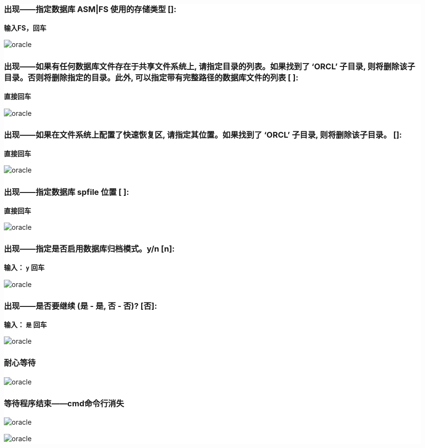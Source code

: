### 出现——指定数据库 ASM|FS 使用的存储类型 []:

**输入FS，回车**
  
![oracle](https://i-blog.csdnimg.cn/blog_migrate/242224af089e41168b54f4eed3f778b3.png)

### 出现——如果有任何数据库文件存在于共享文件系统上, 请指定目录的列表。如果找到了 ‘ORCL’ 子目录, 则将删除该子目录。否则将删除指定的目录。此外, 可以指定带有完整路径的数据库文件的列表 [ ]:

**直接回车**
  
![oracle](https://i-blog.csdnimg.cn/blog_migrate/5e83abdb9ea6241805c199840b6888a7.png)

### 出现——如果在文件系统上配置了快速恢复区, 请指定其位置。如果找到了 ‘ORCL’ 子目录, 则将删除该子目录。 []:

**直接回车**
  
![oracle](https://i-blog.csdnimg.cn/blog_migrate/ec5db79249bbf96eab1f3951ee81b885.png)

### 出现——指定数据库 spfile 位置 [ ]:

**直接回车**
  
![oracle](https://i-blog.csdnimg.cn/blog_migrate/6efbcde3a0324b0711a494ff23dce986.png)

### 出现——指定是否启用数据库归档模式。y/n [n]:

**输入：
`y`
回车**
  
![oracle](https://i-blog.csdnimg.cn/blog_migrate/d4f7c3df69962055830041731f8e4734.png)

### 出现——是否要继续 (是 - 是, 否 - 否)? [否]:

**输入：
`是`
回车**

![oracle](https://i-blog.csdnimg.cn/blog_migrate/699a637fde296e2bbe4c28082d58db4a.png)

### 耐心等待

![oracle](https://i-blog.csdnimg.cn/blog_migrate/887eeaee402d61189da31b7798243256.png)

### 等待程序结束——cmd命令行消失

![oracle](https://i-blog.csdnimg.cn/blog_migrate/c1a2dc7564a351a899b50e4a7cb23af4.png)
  
![oracle](https://i-blog.csdnimg.cn/blog_migrate/5a0107e91f3da762db3b3c791311d0bc.png)
